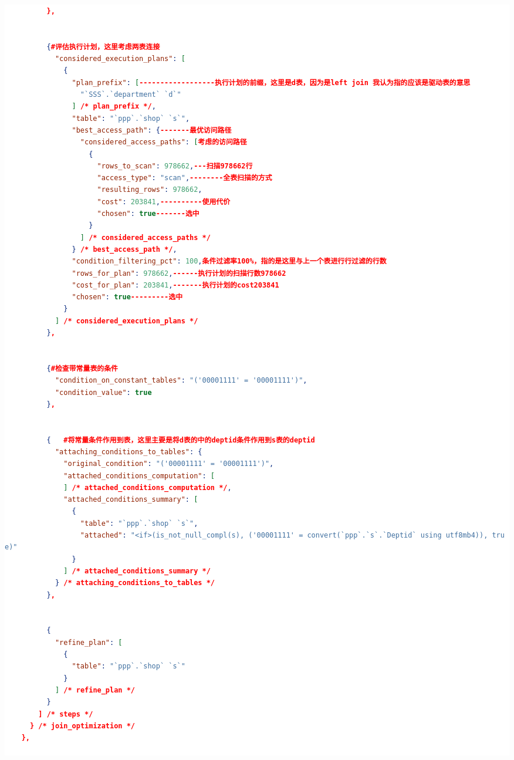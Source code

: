 ```json
          },
           
           
          {#评估执行计划，这里考虑两表连接
            "considered_execution_plans": [
              {
                "plan_prefix": [------------------执行计划的前缀，这里是d表，因为是left join 我认为指的应该是驱动表的意思
                  "`SSS`.`department` `d`"
                ] /* plan_prefix */,
                "table": "`ppp`.`shop` `s`",
                "best_access_path": {-------最优访问路径
                  "considered_access_paths": [考虑的访问路径
                    {
                      "rows_to_scan": 978662,---扫描978662行
                      "access_type": "scan",--------全表扫描的方式
                      "resulting_rows": 978662,
                      "cost": 203841,----------使用代价
                      "chosen": true-------选中
                    }
                  ] /* considered_access_paths */
                } /* best_access_path */,
                "condition_filtering_pct": 100,条件过滤率100%，指的是这里与上一个表进行行过滤的行数
                "rows_for_plan": 978662,------执行计划的扫描行数978662
                "cost_for_plan": 203841,-------执行计划的cost203841
                "chosen": true---------选中
              }
            ] /* considered_execution_plans */
          },
           
           
          {#检查带常量表的条件
            "condition_on_constant_tables": "('00001111' = '00001111')",
            "condition_value": true
          },
           
           
          {   #将常量条件作用到表，这里主要是将d表的中的deptid条件作用到s表的deptid
            "attaching_conditions_to_tables": {
              "original_condition": "('00001111' = '00001111')",
              "attached_conditions_computation": [
              ] /* attached_conditions_computation */,
              "attached_conditions_summary": [
                {
                  "table": "`ppp`.`shop` `s`",
                  "attached": "<if>(is_not_null_compl(s), ('00001111' = convert(`ppp`.`s`.`Deptid` using utf8mb4)), true)"
                }
              ] /* attached_conditions_summary */
            } /* attaching_conditions_to_tables */
          },
           
           
          {
            "refine_plan": [
              {
                "table": "`ppp`.`shop` `s`"
              }
            ] /* refine_plan */
          }
        ] /* steps */
      } /* join_optimization */
    },
     
```